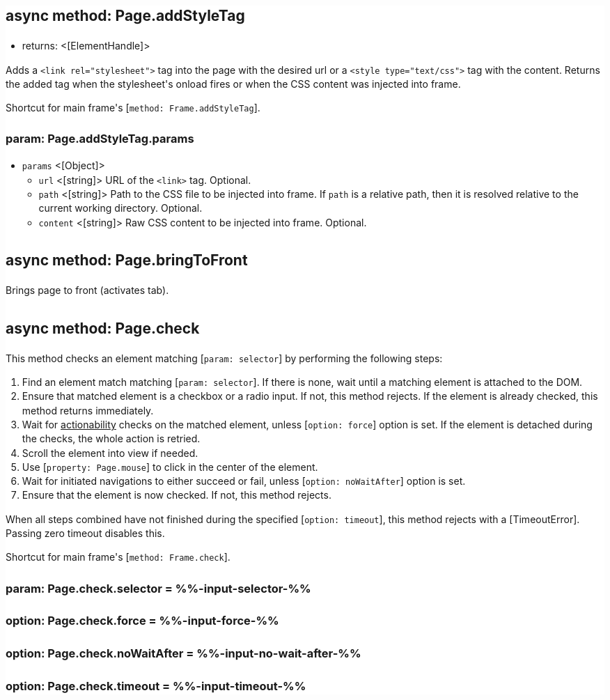 ## async method: Page.addStyleTag
- returns: <[ElementHandle]>

Adds a `<link rel="stylesheet">` tag into the page with the desired url or a `<style type="text/css">` tag with the
content. Returns the added tag when the stylesheet's onload fires or when the CSS content was injected into frame.

Shortcut for main frame's [`method: Frame.addStyleTag`].

### param: Page.addStyleTag.params
- `params` <[Object]>
  - `url` <[string]> URL of the `<link>` tag. Optional.
  - `path` <[string]> Path to the CSS file to be injected into frame. If `path` is a relative path, then it is resolved relative to the current working directory. Optional.
  - `content` <[string]> Raw CSS content to be injected into frame. Optional.

## async method: Page.bringToFront

Brings page to front (activates tab).

## async method: Page.check

This method checks an element matching [`param: selector`] by performing the following steps:
1. Find an element match matching [`param: selector`]. If there is none, wait until a matching element is attached to the DOM.
1. Ensure that matched element is a checkbox or a radio input. If not, this method rejects. If the element is already checked, this method returns immediately.
1. Wait for [actionability](./actionability.md) checks on the matched element, unless [`option: force`] option is set. If the element is detached during the checks, the whole action is retried.
1. Scroll the element into view if needed.
1. Use [`property: Page.mouse`] to click in the center of the element.
1. Wait for initiated navigations to either succeed or fail, unless [`option: noWaitAfter`] option is set.
1. Ensure that the element is now checked. If not, this method rejects.

When all steps combined have not finished during the specified [`option: timeout`], this method rejects with a
[TimeoutError]. Passing zero timeout disables this.

Shortcut for main frame's [`method: Frame.check`].

### param: Page.check.selector = %%-input-selector-%%

### option: Page.check.force = %%-input-force-%%

### option: Page.check.noWaitAfter = %%-input-no-wait-after-%%

### option: Page.check.timeout = %%-input-timeout-%%
